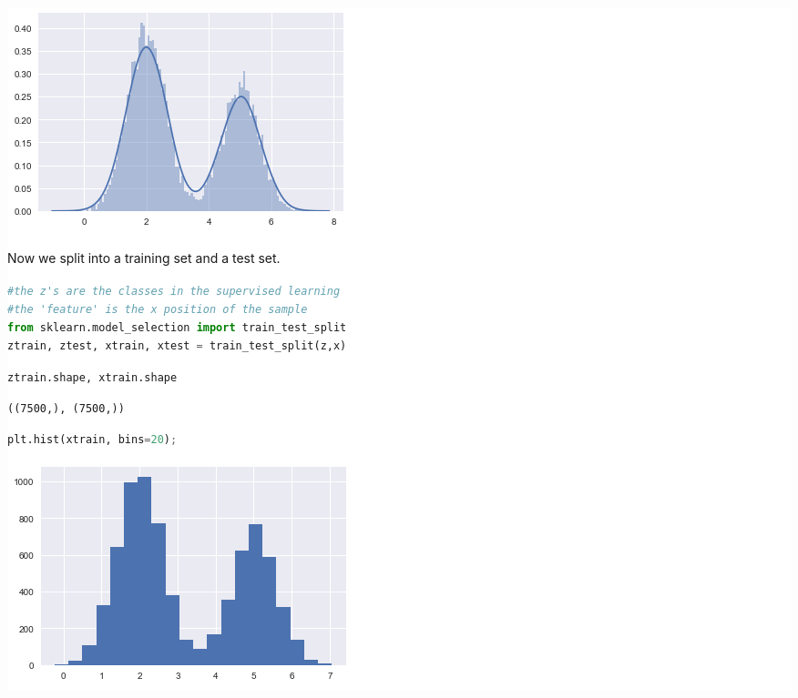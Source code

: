 


![png](typesoflearning_files/typesoflearning_12_0.png)


Now we split into a training set and a test set.



```python
#the z's are the classes in the supervised learning
#the 'feature' is the x position of the sample
from sklearn.model_selection import train_test_split
ztrain, ztest, xtrain, xtest = train_test_split(z,x)
```




```python
ztrain.shape, xtrain.shape
```





    ((7500,), (7500,))





```python
plt.hist(xtrain, bins=20);
```



![png](typesoflearning_files/typesoflearning_16_0.png)
